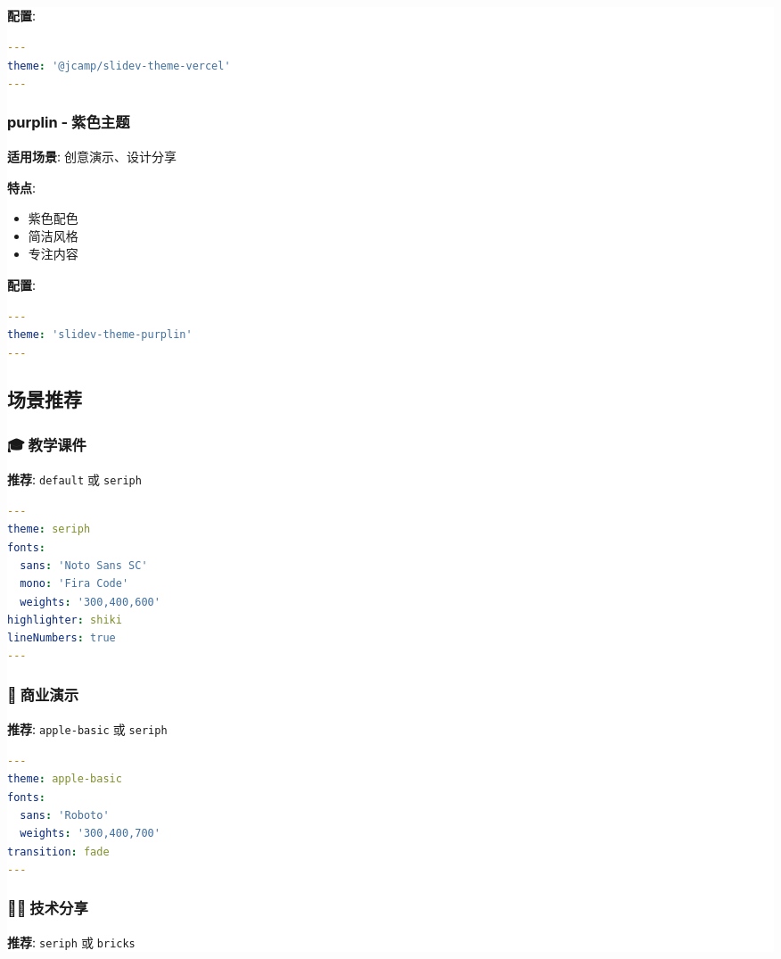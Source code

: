 **配置**:
```yaml
---
theme: '@jcamp/slidev-theme-vercel'
---
```

### **purplin** - 紫色主题
**适用场景**: 创意演示、设计分享

**特点**:
- 紫色配色
- 简洁风格
- 专注内容

**配置**:
```yaml
---
theme: 'slidev-theme-purplin'
---
```

## 场景推荐

### 🎓 教学课件
**推荐**: `default` 或 `seriph`

```yaml
---
theme: seriph
fonts:
  sans: 'Noto Sans SC'
  mono: 'Fira Code'
  weights: '300,400,600'
highlighter: shiki
lineNumbers: true
---
```

### 💼 商业演示
**推荐**: `apple-basic` 或 `seriph`

```yaml
---
theme: apple-basic
fonts:
  sans: 'Roboto'
  weights: '300,400,700'
transition: fade
---
```

### 👨‍💻 技术分享
**推荐**: `seriph` 或 `bricks`
